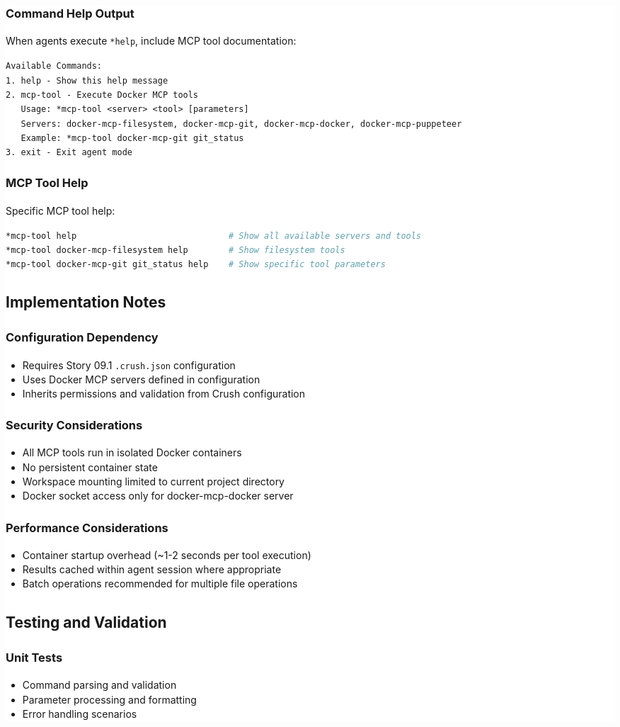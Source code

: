 ### Command Help Output

When agents execute `*help`, include MCP tool documentation:

```
Available Commands:
1. help - Show this help message
2. mcp-tool - Execute Docker MCP tools
   Usage: *mcp-tool <server> <tool> [parameters]
   Servers: docker-mcp-filesystem, docker-mcp-git, docker-mcp-docker, docker-mcp-puppeteer
   Example: *mcp-tool docker-mcp-git git_status
3. exit - Exit agent mode
```

### MCP Tool Help

Specific MCP tool help:

```bash
*mcp-tool help                              # Show all available servers and tools
*mcp-tool docker-mcp-filesystem help        # Show filesystem tools
*mcp-tool docker-mcp-git git_status help    # Show specific tool parameters
```

## Implementation Notes

### Configuration Dependency

- Requires Story 09.1 `.crush.json` configuration
- Uses Docker MCP servers defined in configuration
- Inherits permissions and validation from Crush configuration

### Security Considerations

- All MCP tools run in isolated Docker containers
- No persistent container state
- Workspace mounting limited to current project directory
- Docker socket access only for docker-mcp-docker server

### Performance Considerations

- Container startup overhead (~1-2 seconds per tool execution)
- Results cached within agent session where appropriate
- Batch operations recommended for multiple file operations

## Testing and Validation

### Unit Tests
- Command parsing and validation
- Parameter processing and formatting
- Error handling scenarios
